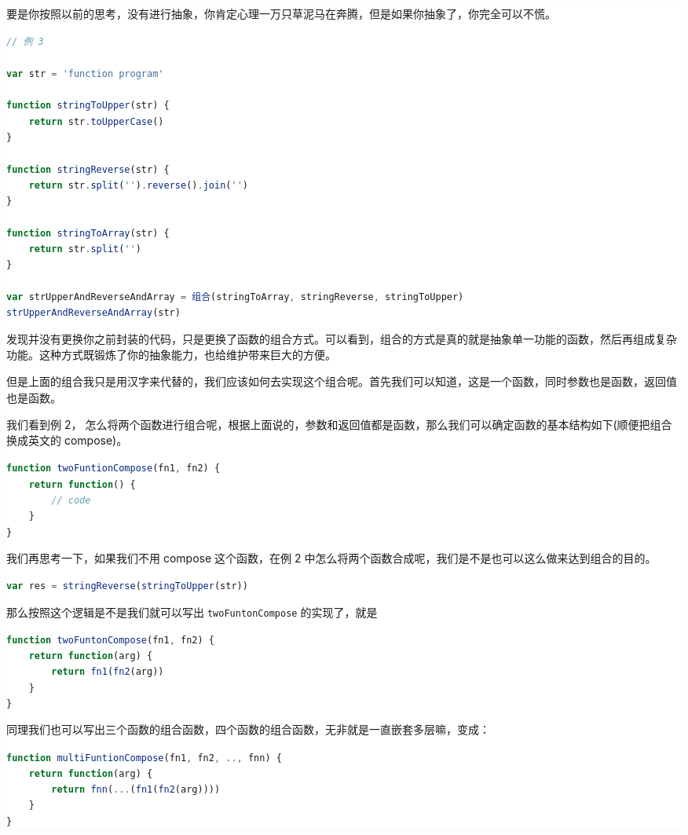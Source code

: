要是你按照以前的思考，没有进行抽象，你肯定心理一万只草泥马在奔腾，但是如果你抽象了，你完全可以不慌。

```JavaScript
// 例 3

var str = 'function program'

function stringToUpper(str) {
    return str.toUpperCase()
}

function stringReverse(str) {
    return str.split('').reverse().join('')
}

function stringToArray(str) {
    return str.split('')
}

var strUpperAndReverseAndArray = 组合(stringToArray, stringReverse, stringToUpper)
strUpperAndReverseAndArray(str)
```

发现并没有更换你之前封装的代码，只是更换了函数的组合方式。可以看到，组合的方式是真的就是抽象单一功能的函数，然后再组成复杂功能。这种方式既锻炼了你的抽象能力，也给维护带来巨大的方便。

但是上面的组合我只是用汉字来代替的，我们应该如何去实现这个组合呢。首先我们可以知道，这是一个函数，同时参数也是函数，返回值也是函数。

我们看到例 2， 怎么将两个函数进行组合呢，根据上面说的，参数和返回值都是函数，那么我们可以确定函数的基本结构如下(顺便把组合换成英文的 compose)。

```javascript
function twoFuntionCompose(fn1, fn2) {
    return function() {
        // code
    }
}
```

我们再思考一下，如果我们不用 compose 这个函数，在例 2 中怎么将两个函数合成呢，我们是不是也可以这么做来达到组合的目的。

```JavaScript
var res = stringReverse(stringToUpper(str))
```

那么按照这个逻辑是不是我们就可以写出 `twoFuntonCompose` 的实现了，就是

```javascript
function twoFuntonCompose(fn1, fn2) {
    return function(arg) {
        return fn1(fn2(arg))
    }
}
```

同理我们也可以写出三个函数的组合函数，四个函数的组合函数，无非就是一直嵌套多层嘛，变成：

```JavaScript
function multiFuntionCompose(fn1, fn2, .., fnn) {
    return function(arg) {
        return fnn(...(fn1(fn2(arg))))
    }
}
```
